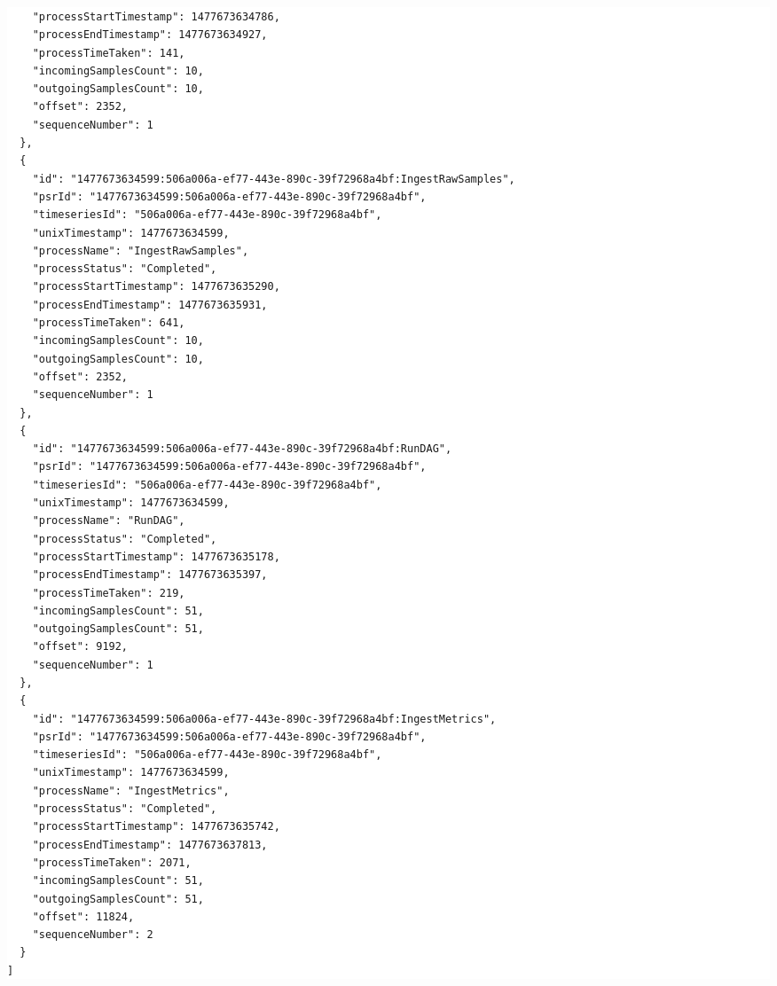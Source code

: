         "processStartTimestamp": 1477673634786,
        "processEndTimestamp": 1477673634927,
        "processTimeTaken": 141,
        "incomingSamplesCount": 10,
        "outgoingSamplesCount": 10,
        "offset": 2352,
        "sequenceNumber": 1
      },
      {
        "id": "1477673634599:506a006a-ef77-443e-890c-39f72968a4bf:IngestRawSamples",
        "psrId": "1477673634599:506a006a-ef77-443e-890c-39f72968a4bf",
        "timeseriesId": "506a006a-ef77-443e-890c-39f72968a4bf",
        "unixTimestamp": 1477673634599,
        "processName": "IngestRawSamples",
        "processStatus": "Completed",
        "processStartTimestamp": 1477673635290,
        "processEndTimestamp": 1477673635931,
        "processTimeTaken": 641,
        "incomingSamplesCount": 10,
        "outgoingSamplesCount": 10,
        "offset": 2352,
        "sequenceNumber": 1
      },
      {
        "id": "1477673634599:506a006a-ef77-443e-890c-39f72968a4bf:RunDAG",
        "psrId": "1477673634599:506a006a-ef77-443e-890c-39f72968a4bf",
        "timeseriesId": "506a006a-ef77-443e-890c-39f72968a4bf",
        "unixTimestamp": 1477673634599,
        "processName": "RunDAG",
        "processStatus": "Completed",
        "processStartTimestamp": 1477673635178,
        "processEndTimestamp": 1477673635397,
        "processTimeTaken": 219,
        "incomingSamplesCount": 51,
        "outgoingSamplesCount": 51,
        "offset": 9192,
        "sequenceNumber": 1
      },
      {
        "id": "1477673634599:506a006a-ef77-443e-890c-39f72968a4bf:IngestMetrics",
        "psrId": "1477673634599:506a006a-ef77-443e-890c-39f72968a4bf",
        "timeseriesId": "506a006a-ef77-443e-890c-39f72968a4bf",
        "unixTimestamp": 1477673634599,
        "processName": "IngestMetrics",
        "processStatus": "Completed",
        "processStartTimestamp": 1477673635742,
        "processEndTimestamp": 1477673637813,
        "processTimeTaken": 2071,
        "incomingSamplesCount": 51,
        "outgoingSamplesCount": 51,
        "offset": 11824,
        "sequenceNumber": 2
      }
    ]
